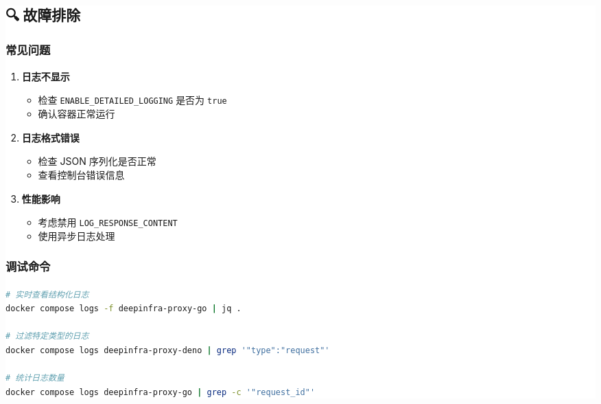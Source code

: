 ## 🔍 故障排除

### 常见问题

1. **日志不显示**
   - 检查 `ENABLE_DETAILED_LOGGING` 是否为 `true`
   - 确认容器正常运行

2. **日志格式错误**
   - 检查 JSON 序列化是否正常
   - 查看控制台错误信息

3. **性能影响**
   - 考虑禁用 `LOG_RESPONSE_CONTENT`
   - 使用异步日志处理

### 调试命令

```bash
# 实时查看结构化日志
docker compose logs -f deepinfra-proxy-go | jq .

# 过滤特定类型的日志
docker compose logs deepinfra-proxy-deno | grep '"type":"request"'

# 统计日志数量
docker compose logs deepinfra-proxy-go | grep -c '"request_id"'
```
